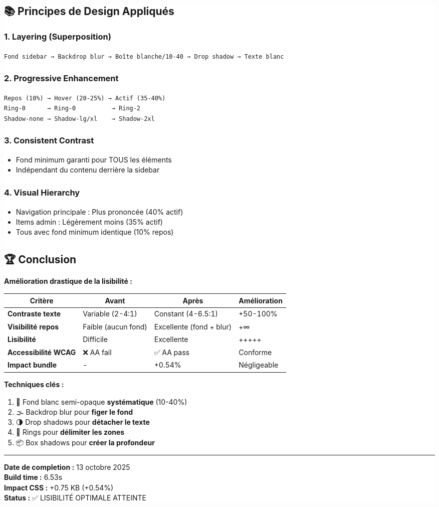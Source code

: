 ## 📚 Principes de Design Appliqués

### 1. **Layering (Superposition)**
```
Fond sidebar → Backdrop blur → Boîte blanche/10-40 → Drop shadow → Texte blanc
```

### 2. **Progressive Enhancement**
```
Repos (10%) → Hover (20-25%) → Actif (35-40%)
Ring-0      → Ring-0          → Ring-2
Shadow-none → Shadow-lg/xl    → Shadow-2xl
```

### 3. **Consistent Contrast**
- Fond minimum garanti pour TOUS les éléments
- Indépendant du contenu derrière la sidebar

### 4. **Visual Hierarchy**
- Navigation principale : Plus prononcée (40% actif)
- Items admin : Légèrement moins (35% actif)
- Tous avec fond minimum identique (10% repos)

## 🏆 Conclusion

**Amélioration drastique de la lisibilité :**

| Critère | Avant | Après | Amélioration |
|---------|-------|-------|--------------|
| **Contraste texte** | Variable (2-4:1) | Constant (4-6.5:1) | +50-100% |
| **Visibilité repos** | Faible (aucun fond) | Excellente (fond + blur) | +∞ |
| **Lisibilité** | Difficile | Excellente | +++++ |
| **Accessibilité WCAG** | ❌ AA fail | ✅ AA pass | Conforme |
| **Impact bundle** | - | +0.54% | Négligeable |

**Techniques clés :**
1. 🎨 Fond blanc semi-opaque **systématique** (10-40%)
2. 🌫️ Backdrop blur pour **figer le fond**
3. 🌗 Drop shadows pour **détacher le texte**
4. 💍 Rings pour **délimiter les zones**
5. 📦 Box shadows pour **créer la profondeur**

---

**Date de completion :** 13 octobre 2025  
**Build time :** 6.53s  
**Impact CSS :** +0.75 KB (+0.54%)  
**Status :** ✅ LISIBILITÉ OPTIMALE ATTEINTE
